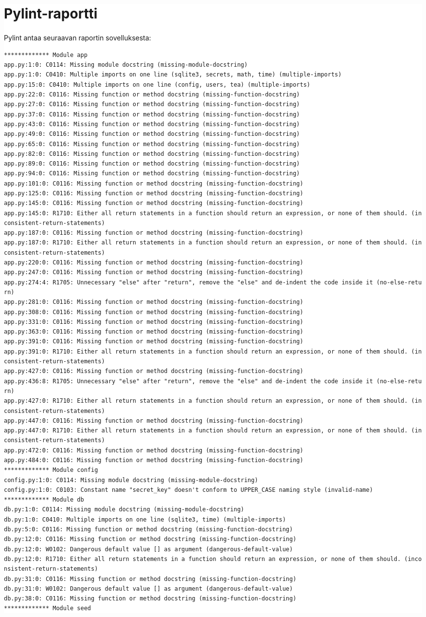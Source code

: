 # Pylint-raportti

Pylint antaa seuraavan raportin sovelluksesta:

```
************* Module app
app.py:1:0: C0114: Missing module docstring (missing-module-docstring)
app.py:1:0: C0410: Multiple imports on one line (sqlite3, secrets, math, time) (multiple-imports)
app.py:15:0: C0410: Multiple imports on one line (config, users, tea) (multiple-imports)
app.py:22:0: C0116: Missing function or method docstring (missing-function-docstring)
app.py:27:0: C0116: Missing function or method docstring (missing-function-docstring)
app.py:37:0: C0116: Missing function or method docstring (missing-function-docstring)
app.py:43:0: C0116: Missing function or method docstring (missing-function-docstring)
app.py:49:0: C0116: Missing function or method docstring (missing-function-docstring)
app.py:65:0: C0116: Missing function or method docstring (missing-function-docstring)
app.py:82:0: C0116: Missing function or method docstring (missing-function-docstring)
app.py:89:0: C0116: Missing function or method docstring (missing-function-docstring)
app.py:94:0: C0116: Missing function or method docstring (missing-function-docstring)
app.py:101:0: C0116: Missing function or method docstring (missing-function-docstring)
app.py:125:0: C0116: Missing function or method docstring (missing-function-docstring)
app.py:145:0: C0116: Missing function or method docstring (missing-function-docstring)
app.py:145:0: R1710: Either all return statements in a function should return an expression, or none of them should. (inconsistent-return-statements)
app.py:187:0: C0116: Missing function or method docstring (missing-function-docstring)
app.py:187:0: R1710: Either all return statements in a function should return an expression, or none of them should. (inconsistent-return-statements)
app.py:220:0: C0116: Missing function or method docstring (missing-function-docstring)
app.py:247:0: C0116: Missing function or method docstring (missing-function-docstring)
app.py:274:4: R1705: Unnecessary "else" after "return", remove the "else" and de-indent the code inside it (no-else-return)
app.py:281:0: C0116: Missing function or method docstring (missing-function-docstring)
app.py:308:0: C0116: Missing function or method docstring (missing-function-docstring)
app.py:331:0: C0116: Missing function or method docstring (missing-function-docstring)
app.py:363:0: C0116: Missing function or method docstring (missing-function-docstring)
app.py:391:0: C0116: Missing function or method docstring (missing-function-docstring)
app.py:391:0: R1710: Either all return statements in a function should return an expression, or none of them should. (inconsistent-return-statements)
app.py:427:0: C0116: Missing function or method docstring (missing-function-docstring)
app.py:436:8: R1705: Unnecessary "else" after "return", remove the "else" and de-indent the code inside it (no-else-return)
app.py:427:0: R1710: Either all return statements in a function should return an expression, or none of them should. (inconsistent-return-statements)
app.py:447:0: C0116: Missing function or method docstring (missing-function-docstring)
app.py:447:0: R1710: Either all return statements in a function should return an expression, or none of them should. (inconsistent-return-statements)
app.py:472:0: C0116: Missing function or method docstring (missing-function-docstring)
app.py:484:0: C0116: Missing function or method docstring (missing-function-docstring)
************* Module config
config.py:1:0: C0114: Missing module docstring (missing-module-docstring)
config.py:1:0: C0103: Constant name "secret_key" doesn't conform to UPPER_CASE naming style (invalid-name)
************* Module db
db.py:1:0: C0114: Missing module docstring (missing-module-docstring)
db.py:1:0: C0410: Multiple imports on one line (sqlite3, time) (multiple-imports)
db.py:5:0: C0116: Missing function or method docstring (missing-function-docstring)
db.py:12:0: C0116: Missing function or method docstring (missing-function-docstring)
db.py:12:0: W0102: Dangerous default value [] as argument (dangerous-default-value)
db.py:12:0: R1710: Either all return statements in a function should return an expression, or none of them should. (inconsistent-return-statements)
db.py:31:0: C0116: Missing function or method docstring (missing-function-docstring)
db.py:31:0: W0102: Dangerous default value [] as argument (dangerous-default-value)
db.py:38:0: C0116: Missing function or method docstring (missing-function-docstring)
************* Module seed
```